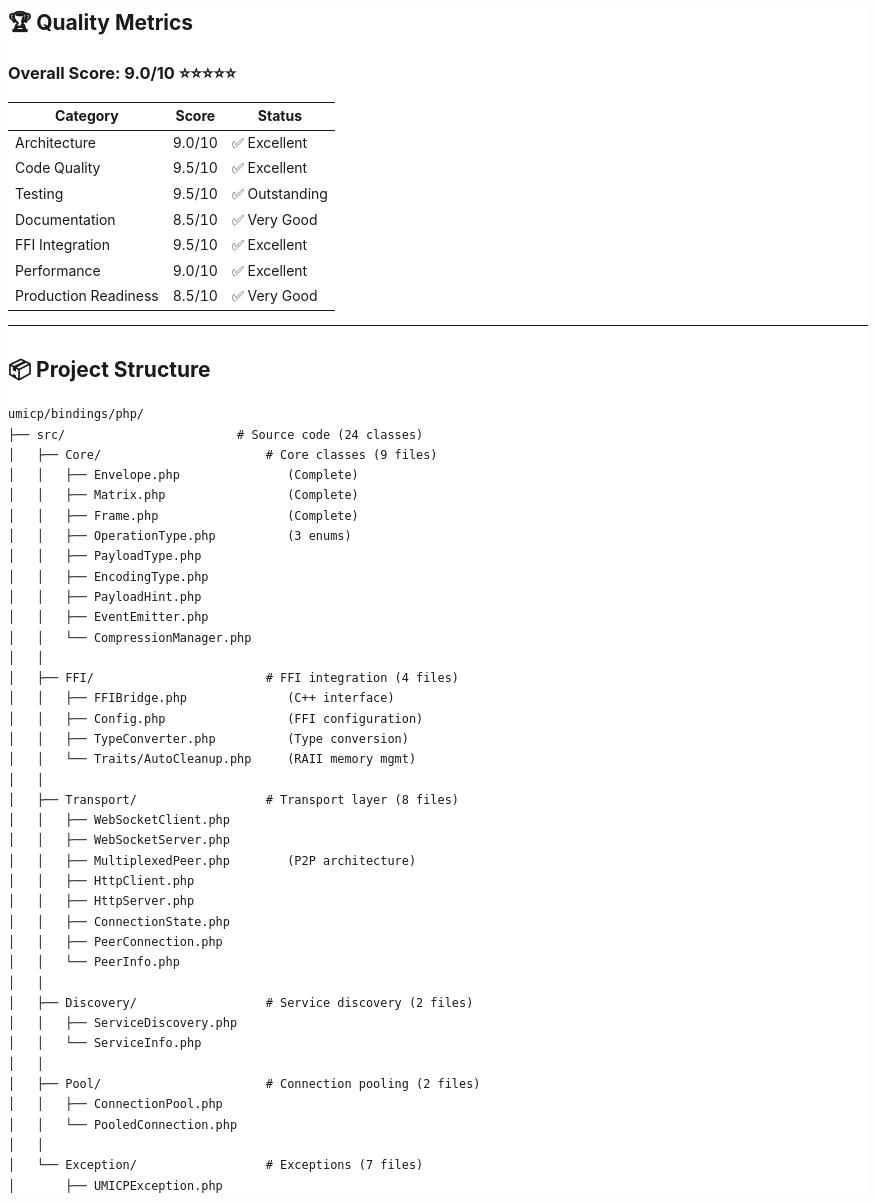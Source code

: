 ## 🏆 Quality Metrics

### Overall Score: **9.0/10** ⭐⭐⭐⭐⭐

| Category | Score | Status |
|----------|-------|--------|
| Architecture | 9.0/10 | ✅ Excellent |
| Code Quality | 9.5/10 | ✅ Excellent |
| Testing | 9.5/10 | ✅ Outstanding |
| Documentation | 8.5/10 | ✅ Very Good |
| FFI Integration | 9.5/10 | ✅ Excellent |
| Performance | 9.0/10 | ✅ Excellent |
| Production Readiness | 8.5/10 | ✅ Very Good |

---

## 📦 Project Structure

```
umicp/bindings/php/
├── src/                        # Source code (24 classes)
│   ├── Core/                       # Core classes (9 files)
│   │   ├── Envelope.php               (Complete)
│   │   ├── Matrix.php                 (Complete)
│   │   ├── Frame.php                  (Complete)
│   │   ├── OperationType.php          (3 enums)
│   │   ├── PayloadType.php
│   │   ├── EncodingType.php
│   │   ├── PayloadHint.php
│   │   ├── EventEmitter.php
│   │   └── CompressionManager.php
│   │
│   ├── FFI/                        # FFI integration (4 files)
│   │   ├── FFIBridge.php              (C++ interface)
│   │   ├── Config.php                 (FFI configuration)
│   │   ├── TypeConverter.php          (Type conversion)
│   │   └── Traits/AutoCleanup.php     (RAII memory mgmt)
│   │
│   ├── Transport/                  # Transport layer (8 files)
│   │   ├── WebSocketClient.php
│   │   ├── WebSocketServer.php
│   │   ├── MultiplexedPeer.php        (P2P architecture)
│   │   ├── HttpClient.php
│   │   ├── HttpServer.php
│   │   ├── ConnectionState.php
│   │   ├── PeerConnection.php
│   │   └── PeerInfo.php
│   │
│   ├── Discovery/                  # Service discovery (2 files)
│   │   ├── ServiceDiscovery.php
│   │   └── ServiceInfo.php
│   │
│   ├── Pool/                       # Connection pooling (2 files)
│   │   ├── ConnectionPool.php
│   │   └── PooledConnection.php
│   │
│   └── Exception/                  # Exceptions (7 files)
│       ├── UMICPException.php
```